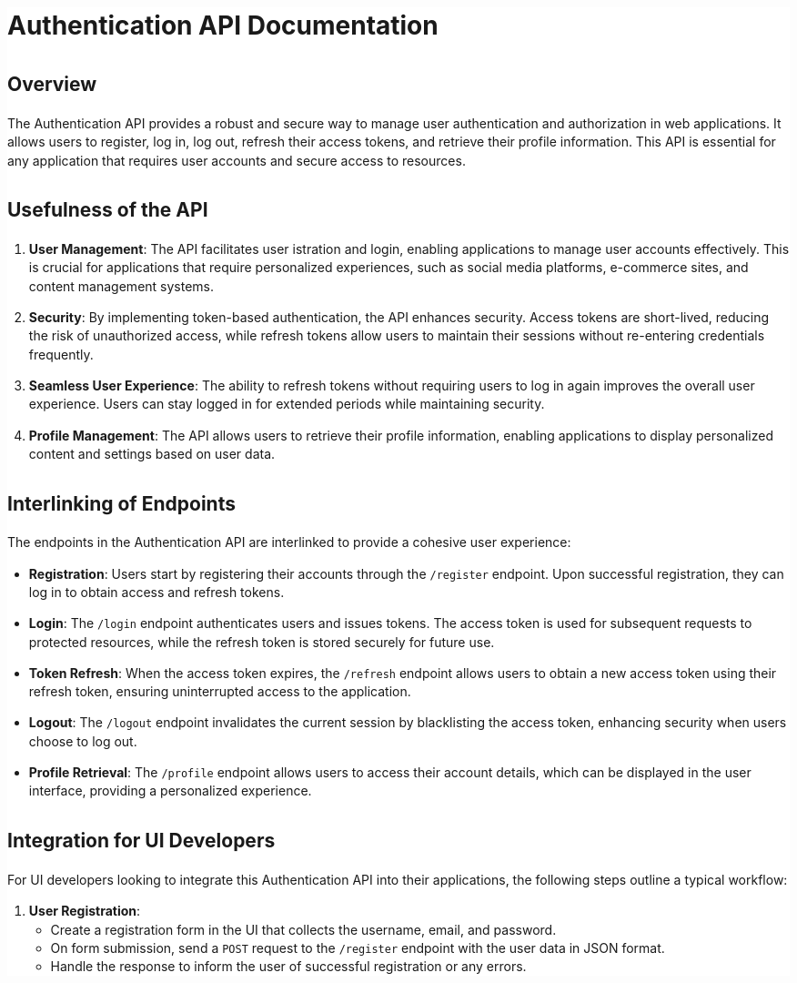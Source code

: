 # Authentication API Documentation

## Overview

The Authentication API provides a robust and secure way to manage user authentication and authorization in web applications. It allows users to register, log in, log out, refresh their access tokens, and retrieve their profile information. This API is essential for any application that requires user accounts and secure access to resources.

## Usefulness of the API

1. **User Management**: The API facilitates user istration and login, enabling applications to manage user accounts effectively. This is crucial for applications that require personalized experiences, such as social media platforms, e-commerce sites, and content management systems.

2. **Security**: By implementing token-based authentication, the API enhances security. Access tokens are short-lived, reducing the risk of unauthorized access, while refresh tokens allow users to maintain their sessions without re-entering credentials frequently.

3. **Seamless User Experience**: The ability to refresh tokens without requiring users to log in again improves the overall user experience. Users can stay logged in for extended periods while maintaining security.

4. **Profile Management**: The API allows users to retrieve their profile information, enabling applications to display personalized content and settings based on user data.

## Interlinking of Endpoints

The endpoints in the Authentication API are interlinked to provide a cohesive user experience:

- **Registration**: Users start by registering their accounts through the `/register` endpoint. Upon successful registration, they can log in to obtain access and refresh tokens.

- **Login**: The `/login` endpoint authenticates users and issues tokens. The access token is used for subsequent requests to protected resources, while the refresh token is stored securely for future use.

- **Token Refresh**: When the access token expires, the `/refresh` endpoint allows users to obtain a new access token using their refresh token, ensuring uninterrupted access to the application.

- **Logout**: The `/logout` endpoint invalidates the current session by blacklisting the access token, enhancing security when users choose to log out.

- **Profile Retrieval**: The `/profile` endpoint allows users to access their account details, which can be displayed in the user interface, providing a personalized experience.

## Integration for UI Developers

For UI developers looking to integrate this Authentication API into their applications, the following steps outline a typical workflow:

1. **User Registration**:
   - Create a registration form in the UI that collects the username, email, and password.
   - On form submission, send a `POST` request to the `/register` endpoint with the user data in JSON format.
   - Handle the response to inform the user of successful registration or any errors.
